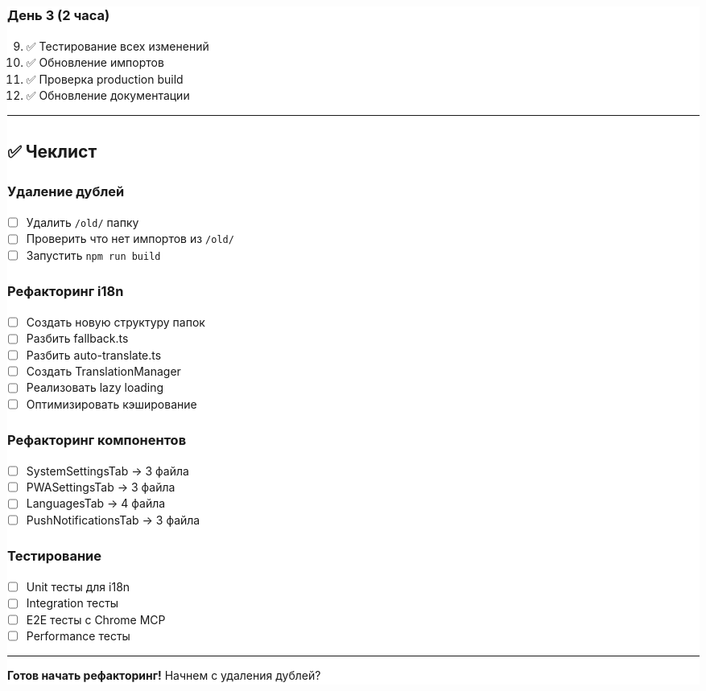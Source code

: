 ### День 3 (2 часа)
9. ✅ Тестирование всех изменений
10. ✅ Обновление импортов
11. ✅ Проверка production build
12. ✅ Обновление документации

---

## ✅ Чеклист

### Удаление дублей
- [ ] Удалить `/old/` папку
- [ ] Проверить что нет импортов из `/old/`
- [ ] Запустить `npm run build`

### Рефакторинг i18n
- [ ] Создать новую структуру папок
- [ ] Разбить fallback.ts
- [ ] Разбить auto-translate.ts
- [ ] Создать TranslationManager
- [ ] Реализовать lazy loading
- [ ] Оптимизировать кэширование

### Рефакторинг компонентов
- [ ] SystemSettingsTab → 3 файла
- [ ] PWASettingsTab → 3 файла
- [ ] LanguagesTab → 4 файла
- [ ] PushNotificationsTab → 3 файла

### Тестирование
- [ ] Unit тесты для i18n
- [ ] Integration тесты
- [ ] E2E тесты с Chrome MCP
- [ ] Performance тесты

---

**Готов начать рефакторинг!** Начнем с удаления дублей?
